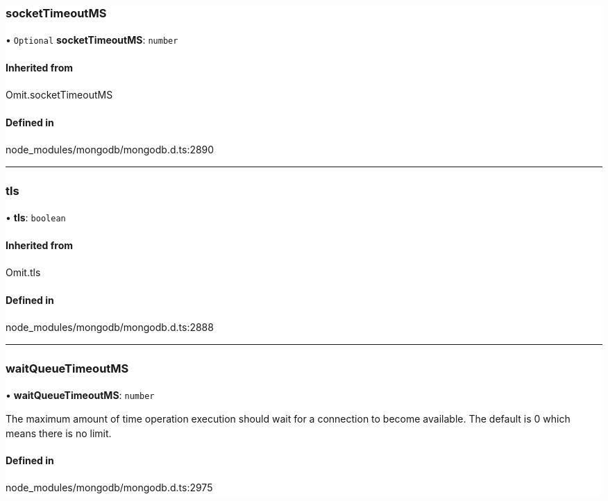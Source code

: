 ### socketTimeoutMS

• `Optional` **socketTimeoutMS**: `number`

#### Inherited from

Omit.socketTimeoutMS

#### Defined in

node_modules/mongodb/mongodb.d.ts:2890

___

### tls

• **tls**: `boolean`

#### Inherited from

Omit.tls

#### Defined in

node_modules/mongodb/mongodb.d.ts:2888

___

### waitQueueTimeoutMS

• **waitQueueTimeoutMS**: `number`

The maximum amount of time operation execution should wait for a connection to become available. The default is 0 which means there is no limit.

#### Defined in

node_modules/mongodb/mongodb.d.ts:2975

